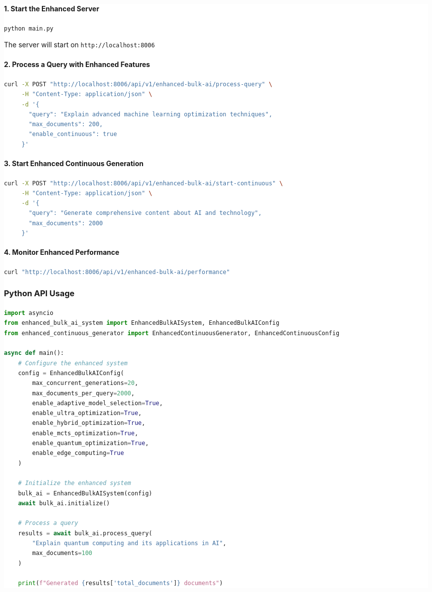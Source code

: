 #### 1. Start the Enhanced Server

```bash
python main.py
```

The server will start on `http://localhost:8006`

#### 2. Process a Query with Enhanced Features

```bash
curl -X POST "http://localhost:8006/api/v1/enhanced-bulk-ai/process-query" \
     -H "Content-Type: application/json" \
     -d '{
       "query": "Explain advanced machine learning optimization techniques",
       "max_documents": 200,
       "enable_continuous": true
     }'
```

#### 3. Start Enhanced Continuous Generation

```bash
curl -X POST "http://localhost:8006/api/v1/enhanced-bulk-ai/start-continuous" \
     -H "Content-Type: application/json" \
     -d '{
       "query": "Generate comprehensive content about AI and technology",
       "max_documents": 2000
     }'
```

#### 4. Monitor Enhanced Performance

```bash
curl "http://localhost:8006/api/v1/enhanced-bulk-ai/performance"
```

### Python API Usage

```python
import asyncio
from enhanced_bulk_ai_system import EnhancedBulkAISystem, EnhancedBulkAIConfig
from enhanced_continuous_generator import EnhancedContinuousGenerator, EnhancedContinuousConfig

async def main():
    # Configure the enhanced system
    config = EnhancedBulkAIConfig(
        max_concurrent_generations=20,
        max_documents_per_query=2000,
        enable_adaptive_model_selection=True,
        enable_ultra_optimization=True,
        enable_hybrid_optimization=True,
        enable_mcts_optimization=True,
        enable_quantum_optimization=True,
        enable_edge_computing=True
    )
    
    # Initialize the enhanced system
    bulk_ai = EnhancedBulkAISystem(config)
    await bulk_ai.initialize()
    
    # Process a query
    results = await bulk_ai.process_query(
        "Explain quantum computing and its applications in AI",
        max_documents=100
    )
    
    print(f"Generated {results['total_documents']} documents")
```